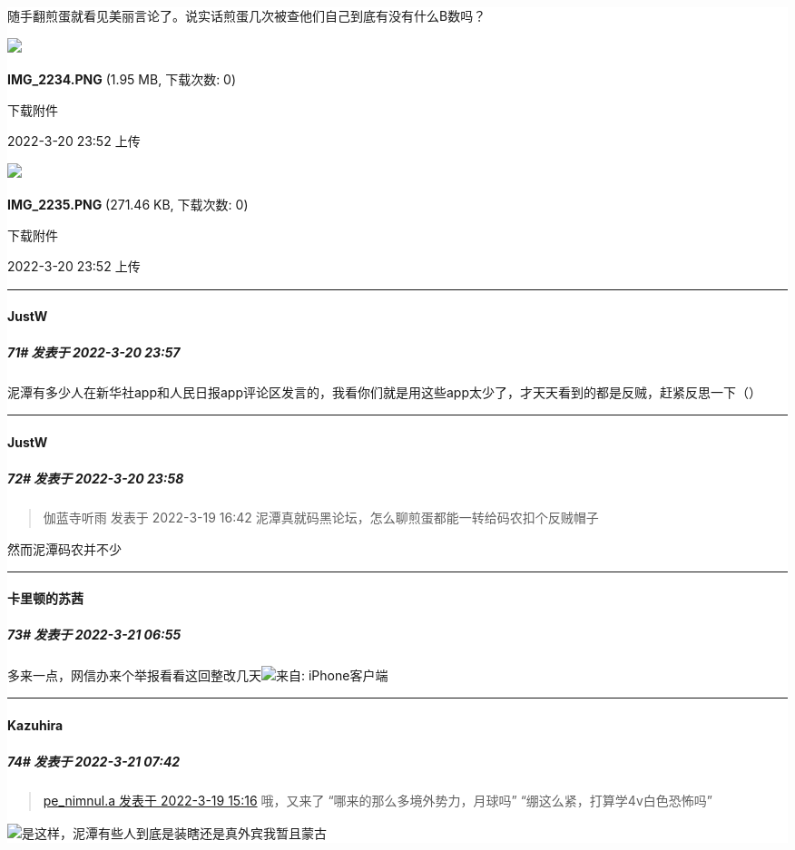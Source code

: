 随手翻煎蛋就看见美丽言论了。说实话煎蛋几次被查他们自己到底有没有什么B数吗？

<img src="https://img.saraba1st.com/forum/202203/20/235227adj5njyn0n820czn.png" referrerpolicy="no-referrer">

<strong>IMG_2234.PNG</strong> (1.95 MB, 下载次数: 0)

下载附件

2022-3-20 23:52 上传

<img src="https://img.saraba1st.com/forum/202203/20/235223z9vnnyl9akv11lc4.png" referrerpolicy="no-referrer">

<strong>IMG_2235.PNG</strong> (271.46 KB, 下载次数: 0)

下载附件

2022-3-20 23:52 上传

*****

####  JustW  
##### 71#       发表于 2022-3-20 23:57

泥潭有多少人在新华社app和人民日报app评论区发言的，我看你们就是用这些app太少了，才天天看到的都是反贼，赶紧反思一下（）

*****

####  JustW  
##### 72#       发表于 2022-3-20 23:58

<blockquote>伽蓝寺听雨 发表于 2022-3-19 16:42
泥潭真就码黑论坛，怎么聊煎蛋都能一转给码农扣个反贼帽子</blockquote>
然而泥潭码农并不少



*****

####  卡里顿的苏茜  
##### 73#       发表于 2022-3-21 06:55

多来一点，网信办来个举报看看这回整改几天<img src="https://static.saraba1st.com/image/smiley/carton2017/018.gif" referrerpolicy="no-referrer">来自: iPhone客户端



*****

####  Kazuhira  
##### 74#       发表于 2022-3-21 07:42

<blockquote><a href="httphttps://bbs.saraba1st.com/2b/forum.php?mod=redirect&amp;goto=findpost&amp;pid=55104858&amp;ptid=2058732" target="_blank">pe_nimnul.a 发表于 2022-3-19 15:16</a>
哦，又来了
“哪来的那么多境外势力，月球吗”
“绷这么紧，打算学4v白色恐怖吗”</blockquote>
<img src="https://static.saraba1st.com/image/smiley/face2017/037.png" referrerpolicy="no-referrer">是这样，泥潭有些人到底是装瞎还是真外宾我暂且蒙古

